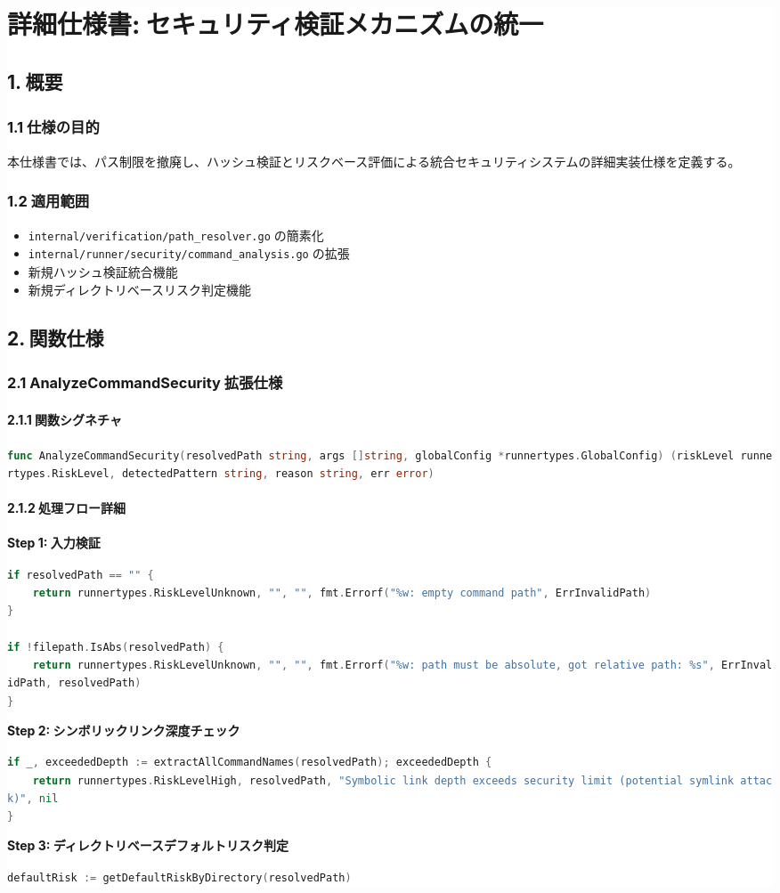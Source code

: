 # 詳細仕様書: セキュリティ検証メカニズムの統一

## 1. 概要

### 1.1 仕様の目的
本仕様書では、パス制限を撤廃し、ハッシュ検証とリスクベース評価による統合セキュリティシステムの詳細実装仕様を定義する。

### 1.2 適用範囲
- `internal/verification/path_resolver.go` の簡素化
- `internal/runner/security/command_analysis.go` の拡張
- 新規ハッシュ検証統合機能
- 新規ディレクトリベースリスク判定機能

## 2. 関数仕様

### 2.1 AnalyzeCommandSecurity 拡張仕様

#### 2.1.1 関数シグネチャ
```go
func AnalyzeCommandSecurity(resolvedPath string, args []string, globalConfig *runnertypes.GlobalConfig) (riskLevel runnertypes.RiskLevel, detectedPattern string, reason string, err error)
```

#### 2.1.2 処理フロー詳細

**Step 1: 入力検証**
```go
if resolvedPath == "" {
    return runnertypes.RiskLevelUnknown, "", "", fmt.Errorf("%w: empty command path", ErrInvalidPath)
}

if !filepath.IsAbs(resolvedPath) {
    return runnertypes.RiskLevelUnknown, "", "", fmt.Errorf("%w: path must be absolute, got relative path: %s", ErrInvalidPath, resolvedPath)
}
```

**Step 2: シンボリックリンク深度チェック**
```go
if _, exceededDepth := extractAllCommandNames(resolvedPath); exceededDepth {
    return runnertypes.RiskLevelHigh, resolvedPath, "Symbolic link depth exceeds security limit (potential symlink attack)", nil
}
```

**Step 3: ディレクトリベースデフォルトリスク判定**
```go
defaultRisk := getDefaultRiskByDirectory(resolvedPath)
```
